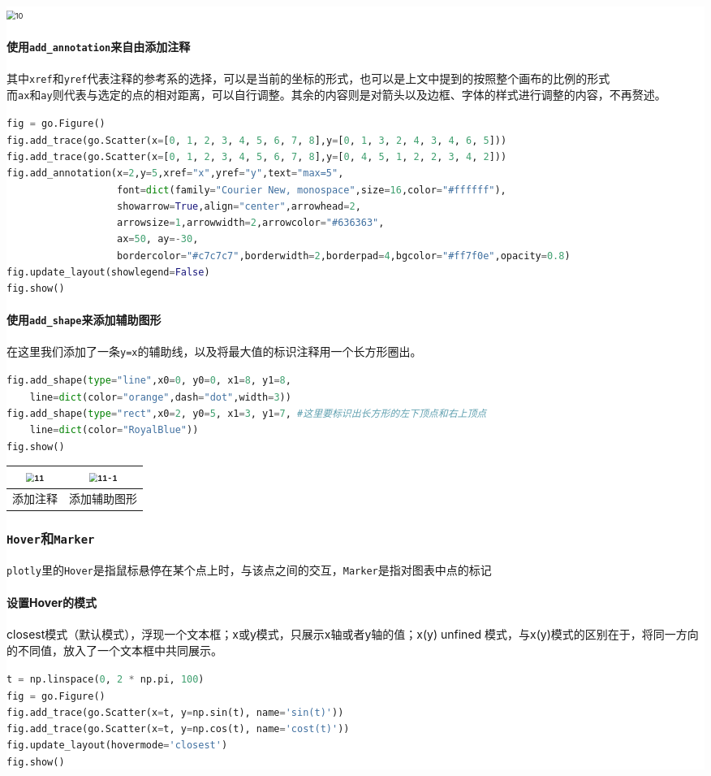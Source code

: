 <img src="http://pic.fishiu.com/uPic/lyy/10.jpg" alt="10" style="zoom:67%;" />



#### 使用`add_annotation`来自由添加注释

其中`xref`和`yref`代表注释的参考系的选择，可以是当前的坐标的形式，也可以是上文中提到的按照整个画布的比例的形式  
而`ax`和`ay`则代表与选定的点的相对距离，可以自行调整。其余的内容则是对箭头以及边框、字体的样式进行调整的内容，不再赘述。


```python
fig = go.Figure()
fig.add_trace(go.Scatter(x=[0, 1, 2, 3, 4, 5, 6, 7, 8],y=[0, 1, 3, 2, 4, 3, 4, 6, 5]))
fig.add_trace(go.Scatter(x=[0, 1, 2, 3, 4, 5, 6, 7, 8],y=[0, 4, 5, 1, 2, 2, 3, 4, 2]))
fig.add_annotation(x=2,y=5,xref="x",yref="y",text="max=5",
                   font=dict(family="Courier New, monospace",size=16,color="#ffffff"),
                   showarrow=True,align="center",arrowhead=2,
                   arrowsize=1,arrowwidth=2,arrowcolor="#636363",
                   ax=50, ay=-30,
                   bordercolor="#c7c7c7",borderwidth=2,borderpad=4,bgcolor="#ff7f0e",opacity=0.8)
fig.update_layout(showlegend=False)
fig.show()
```
#### 使用`add_shape`来添加辅助图形

在这里我们添加了一条`y=x`的辅助线，以及将最大值的标识注释用一个长方形圈出。
```python
fig.add_shape(type="line",x0=0, y0=0, x1=8, y1=8,
    line=dict(color="orange",dash="dot",width=3))
fig.add_shape(type="rect",x0=2, y0=5, x1=3, y1=7, #这里要标识出长方形的左下顶点和右上顶点
    line=dict(color="RoyalBlue"))
fig.show()
```
| <img src="http://pic.fishiu.com/uPic/lyy/11.jpg" alt="11" style="zoom:67%;" /> | <img src="http://pic.fishiu.com/uPic/lyy/11-1.jpg" alt="11-1" style="zoom:67%;" /> |
| :----------------------------------------------------------: | :----------------------------------------------------------: |
|                           添加注释                           |                         添加辅助图形                         |



### `Hover`和`Marker`

`plotly`里的`Hover`是指鼠标悬停在某个点上时，与该点之间的交互，`Marker`是指对图表中点的标记

#### 设置Hover的模式
closest模式（默认模式），浮现一个文本框；x或y模式，只展示x轴或者y轴的值；x(y) unfined 模式，与x(y)模式的区别在于，将同一方向的不同值，放入了一个文本框中共同展示。


```python
t = np.linspace(0, 2 * np.pi, 100)
fig = go.Figure()
fig.add_trace(go.Scatter(x=t, y=np.sin(t), name='sin(t)'))
fig.add_trace(go.Scatter(x=t, y=np.cos(t), name='cost(t)'))
fig.update_layout(hovermode='closest')
fig.show()
```
